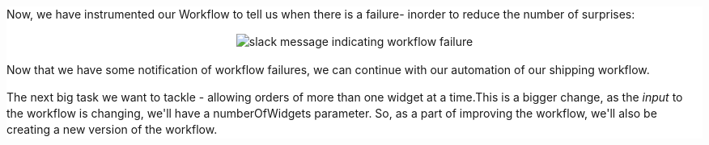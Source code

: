 Now, we have instrumented our Workflow to tell us when there is a failure- inorder to reduce the number of surprises:

<p align="center"><img src="/content/img/codelab/of5_failurebot.png" alt="slack message indicating workflow failure" width="400" style={{paddingBottom: 40, paddingTop: 40}} /></p>

Now that we have some notification of workflow failures, we can continue with our automation of our shipping workflow.  


The next big task we want to tackle - allowing orders of more than one widget at a time.This is a bigger change, as the *input* to the workflow is changing, we'll have a numberOfWidgets parameter. So, as a part of improving the workflow, we'll also be creating a new version of the workflow.

